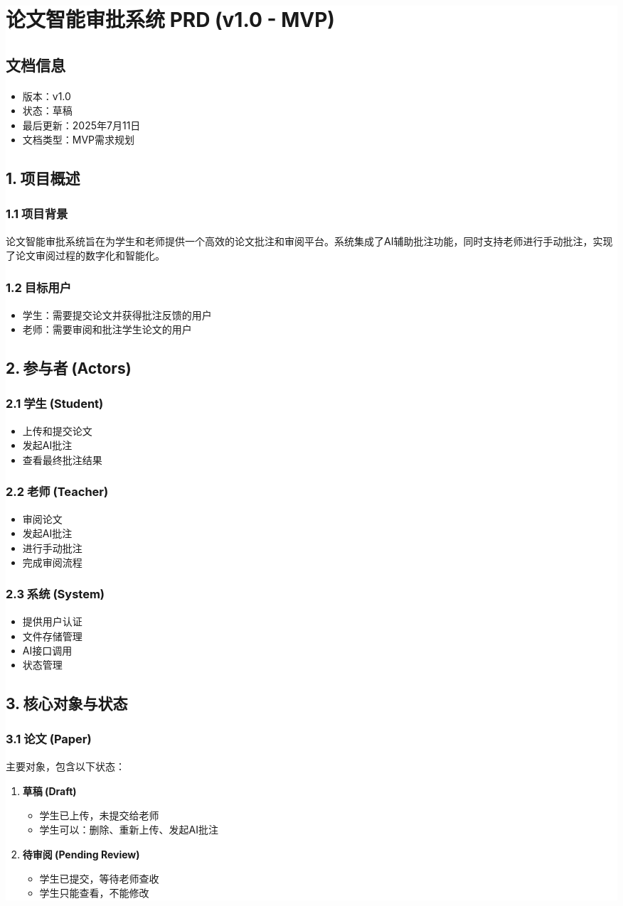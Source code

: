 # 论文智能审批系统 PRD (v1.0 - MVP)

## 文档信息
- 版本：v1.0
- 状态：草稿
- 最后更新：2025年7月11日
- 文档类型：MVP需求规划

## 1. 项目概述

### 1.1 项目背景
论文智能审批系统旨在为学生和老师提供一个高效的论文批注和审阅平台。系统集成了AI辅助批注功能，同时支持老师进行手动批注，实现了论文审阅过程的数字化和智能化。

### 1.2 目标用户
- 学生：需要提交论文并获得批注反馈的用户
- 老师：需要审阅和批注学生论文的用户

## 2. 参与者 (Actors)

### 2.1 学生 (Student)
- 上传和提交论文
- 发起AI批注
- 查看最终批注结果

### 2.2 老师 (Teacher)
- 审阅论文
- 发起AI批注
- 进行手动批注
- 完成审阅流程

### 2.3 系统 (System)
- 提供用户认证
- 文件存储管理
- AI接口调用
- 状态管理

## 3. 核心对象与状态

### 3.1 论文 (Paper)
主要对象，包含以下状态：

1. **草稿 (Draft)**
   - 学生已上传，未提交给老师
   - 学生可以：删除、重新上传、发起AI批注

2. **待审阅 (Pending Review)**
   - 学生已提交，等待老师查收
   - 学生只能查看，不能修改
